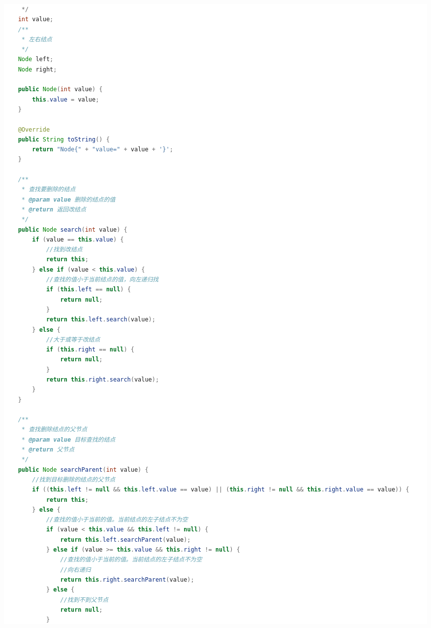 ```java
     */
    int value;
    /**
     * 左右结点
     */
    Node left;
    Node right;

    public Node(int value) {
        this.value = value;
    }

    @Override
    public String toString() {
        return "Node{" + "value=" + value + '}';
    }

    /**
     * 查找要删除的结点
     * @param value 删除的结点的值
     * @return 返回改结点
     */
    public Node search(int value) {
        if (value == this.value) {
            //找到改结点
            return this;
        } else if (value < this.value) {
            //查找的值小于当前结点的值，向左递归找
            if (this.left == null) {
                return null;
            }
            return this.left.search(value);
        } else {
            //大于或等于改结点
            if (this.right == null) {
                return null;
            }
            return this.right.search(value);
        }
    }

    /**
     * 查找删除结点的父节点
     * @param value 目标查找的结点
     * @return 父节点
     */
    public Node searchParent(int value) {
        //找到目标删除的结点的父节点
        if ((this.left != null && this.left.value == value) || (this.right != null && this.right.value == value)) {
            return this;
        } else {
            //查找的值小于当前的值。当前结点的左子结点不为空
            if (value < this.value && this.left != null) {
                return this.left.searchParent(value);
            } else if (value >= this.value && this.right != null) {
                //查找的值小于当前的值。当前结点的左子结点不为空
                //向右递归
                return this.right.searchParent(value);
            } else {
                //找到不到父节点
                return null;
            }
```